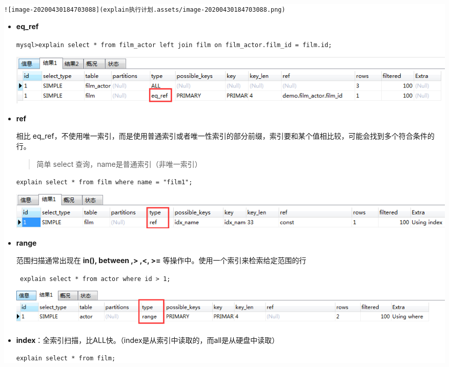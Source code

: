     ![image-20200430184703088](explain执行计划.assets/image-20200430184703088.png)

  - **eq_ref**

    ```
    mysql>explain select * from film_actor left join film on film_actor.film_id = film.id;
    ```

    ![image-20200430185200761](explain执行计划.assets/image-20200430185200761.png)

  - **ref**

    相比 eq_ref，不使用唯一索引，而是使用普通索引或者唯一性索引的部分前缀，索引要和某个值相比较，可能会找到多个符合条件的行。

    > 简单 select 查询，name是普通索引（非唯一索引）

    ```
    explain select * from film where name = "film1"; 
    ```

    ![image-20200430190014321](explain执行计划.assets/image-20200430190014321.png)

  

  - **range**

    范围扫描通常出现在 **in(), between ,> ,<, >=** 等操作中。使用一个索引来检索给定范围的行

    ```
     explain select * from actor where id > 1;
    ```

    ![image-20200430190146705](explain执行计划.assets/image-20200430190146705.png)

  - **index**：全索引扫描，比ALL快。（index是从索引中读取的，而all是从硬盘中读取）

    ```
    explain select * from film; 
    ```
